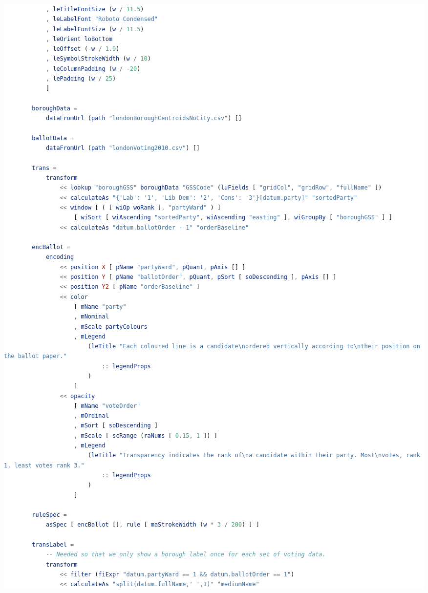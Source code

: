 ```elm {l v}
            , leTitleFontSize (w / 11.5)
            , leLabelFont "Roboto Condensed"
            , leLabelFontSize (w / 11.5)
            , leOrient loBottom
            , leOffset (-w / 1.9)
            , leSymbolStrokeWidth (w / 10)
            , leColumnPadding (w / -20)
            , lePadding (w / 25)
            ]

        boroughData =
            dataFromUrl (path "londonBoroughCentroidsNoCity.csv") []

        ballotData =
            dataFromUrl (path "londonVoting2010.csv") []

        trans =
            transform
                << lookup "boroughGSS" boroughData "GSSCode" (luFields [ "gridCol", "gridRow", "fullName" ])
                << calculateAs "{'Lab': '1', 'Lib Dem': '2', 'Cons': '3'}[datum.party]" "sortedParty"
                << window [ ( [ wiOp woRank ], "partyWard" ) ]
                    [ wiSort [ wiAscending "sortedParty", wiAscending "easting" ], wiGroupBy [ "boroughGSS" ] ]
                << calculateAs "datum.ballotOrder - 1" "orderBaseline"

        encBallot =
            encoding
                << position X [ pName "partyWard", pQuant, pAxis [] ]
                << position Y [ pName "ballotOrder", pQuant, pSort [ soDescending ], pAxis [] ]
                << position Y2 [ pName "orderBaseline" ]
                << color
                    [ mName "party"
                    , mNominal
                    , mScale partyColours
                    , mLegend
                        (leTitle "Each coloured line is a candidate\nordered vertically according to\ntheir position on the ballot paper."
                            :: legendProps
                        )
                    ]
                << opacity
                    [ mName "voteOrder"
                    , mOrdinal
                    , mSort [ soDescending ]
                    , mScale [ scRange (raNums [ 0.15, 1 ]) ]
                    , mLegend
                        (leTitle "Transparency indicates the rank of\na candidate within their party. Most\nvotes, rank 1, least votes rank 3."
                            :: legendProps
                        )
                    ]

        ruleSpec =
            asSpec [ encBallot [], rule [ maStrokeWidth (w * 3 / 200) ] ]

        transLabel =
            -- Needed so that we only show a borough label once for each set of voting data.
            transform
                << filter (fiExpr "datum.partyWard == 1 && datum.ballotOrder == 1")
                << calculateAs "split(datum.fullName,' ',1)" "mediumName"

```